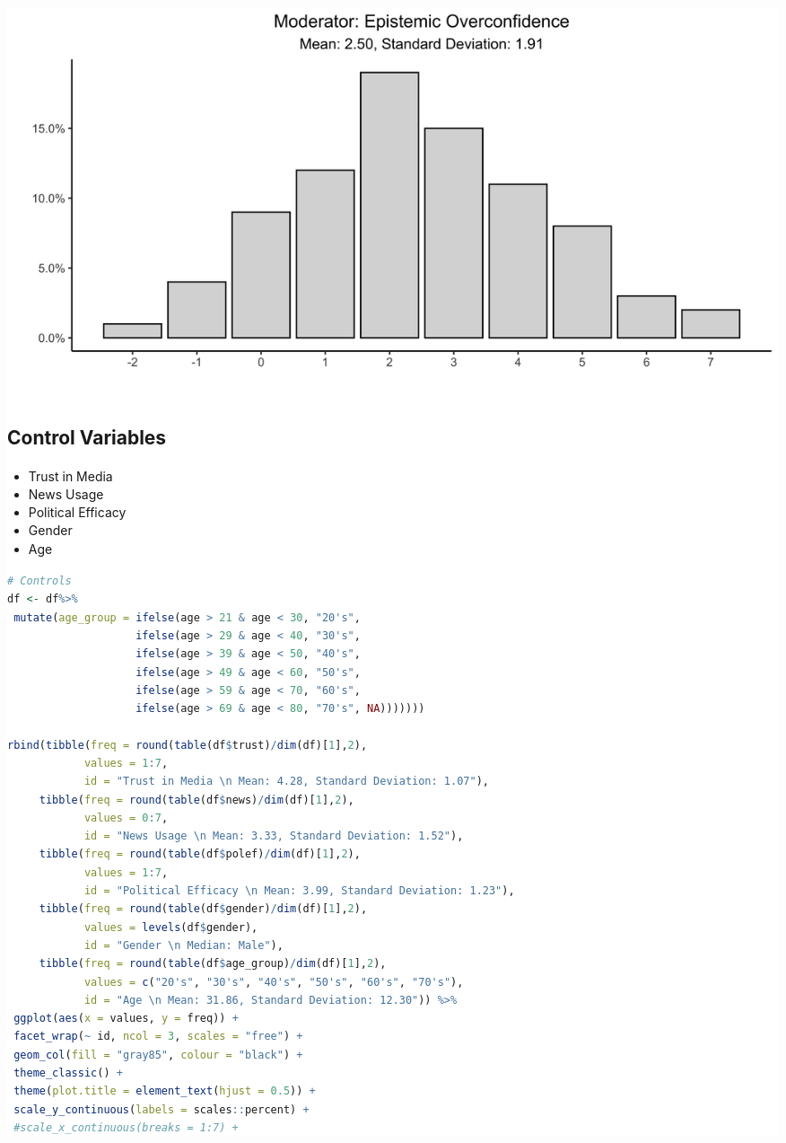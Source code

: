 ![Figure](../../report/figures/Distributions_Moderator_NL.png)


Control Variables
-------
- Trust in Media
- News Usage
- Political Efficacy
- Gender
- Age

 ``` r
# Controls
df <- df%>%
  mutate(age_group = ifelse(age > 21 & age < 30, "20's",
                     ifelse(age > 29 & age < 40, "30's",
                     ifelse(age > 39 & age < 50, "40's",
                     ifelse(age > 49 & age < 60, "50's",
                     ifelse(age > 59 & age < 70, "60's",
                     ifelse(age > 69 & age < 80, "70's", NA)))))))
         
rbind(tibble(freq = round(table(df$trust)/dim(df)[1],2),
             values = 1:7,
             id = "Trust in Media \n Mean: 4.28, Standard Deviation: 1.07"), 
      tibble(freq = round(table(df$news)/dim(df)[1],2),
             values = 0:7,
             id = "News Usage \n Mean: 3.33, Standard Deviation: 1.52"),
      tibble(freq = round(table(df$polef)/dim(df)[1],2),
             values = 1:7,
             id = "Political Efficacy \n Mean: 3.99, Standard Deviation: 1.23"),
      tibble(freq = round(table(df$gender)/dim(df)[1],2),
             values = levels(df$gender),
             id = "Gender \n Median: Male"),
      tibble(freq = round(table(df$age_group)/dim(df)[1],2),
             values = c("20's", "30's", "40's", "50's", "60's", "70's"),
             id = "Age \n Mean: 31.86, Standard Deviation: 12.30")) %>%
  ggplot(aes(x = values, y = freq)) +
  facet_wrap(~ id, ncol = 3, scales = "free") +
  geom_col(fill = "gray85", colour = "black") +
  theme_classic() + 
  theme(plot.title = element_text(hjust = 0.5)) +
  scale_y_continuous(labels = scales::percent) +
  #scale_x_continuous(breaks = 1:7) +
 ```